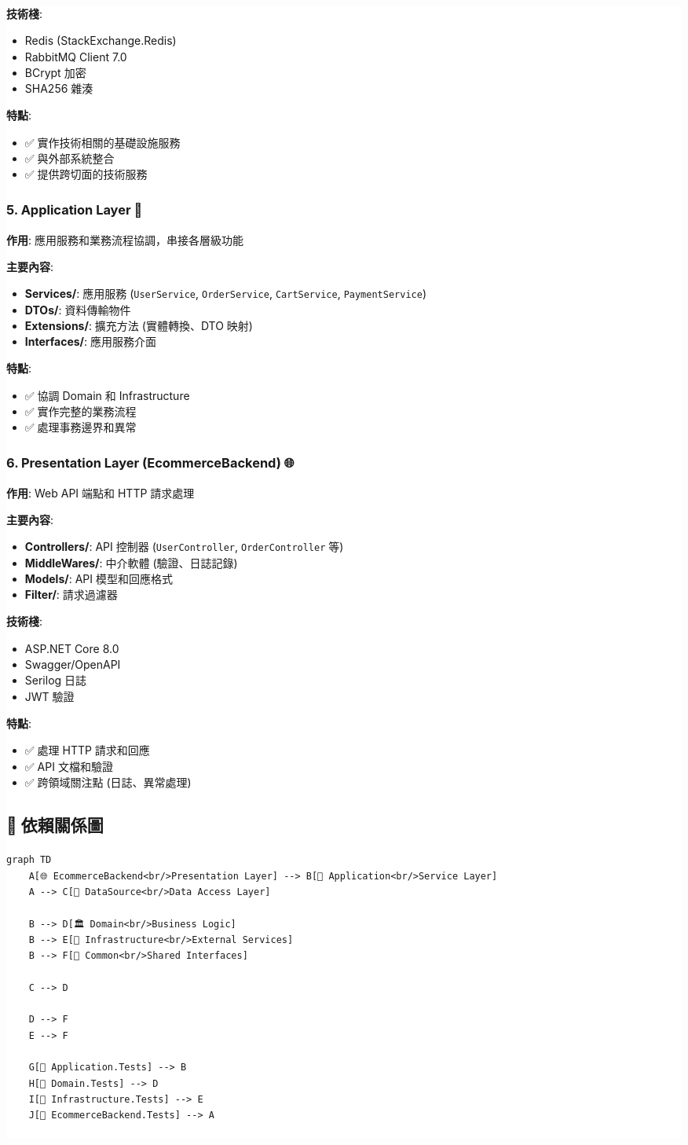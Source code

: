 **技術棧**:
- Redis (StackExchange.Redis)
- RabbitMQ Client 7.0
- BCrypt 加密
- SHA256 雜湊

**特點**:
- ✅ 實作技術相關的基礎設施服務
- ✅ 與外部系統整合
- ✅ 提供跨切面的技術服務

### 5. **Application Layer** 🔧
**作用**: 應用服務和業務流程協調，串接各層級功能

**主要內容**:
- **Services/**: 應用服務 (`UserService`, `OrderService`, `CartService`, `PaymentService`)
- **DTOs/**: 資料傳輸物件
- **Extensions/**: 擴充方法 (實體轉換、DTO 映射)
- **Interfaces/**: 應用服務介面

**特點**:
- ✅ 協調 Domain 和 Infrastructure
- ✅ 實作完整的業務流程
- ✅ 處理事務邊界和異常

### 6. **Presentation Layer (EcommerceBackend)** 🌐
**作用**: Web API 端點和 HTTP 請求處理

**主要內容**:
- **Controllers/**: API 控制器 (`UserController`, `OrderController` 等)
- **MiddleWares/**: 中介軟體 (驗證、日誌記錄)
- **Models/**: API 模型和回應格式
- **Filter/**: 請求過濾器

**技術棧**:
- ASP.NET Core 8.0
- Swagger/OpenAPI
- Serilog 日誌
- JWT 驗證

**特點**:
- ✅ 處理 HTTP 請求和回應
- ✅ API 文檔和驗證
- ✅ 跨領域關注點 (日誌、異常處理)

## 🔄 依賴關係圖

```mermaid
graph TD
    A[🌐 EcommerceBackend<br/>Presentation Layer] --> B[🔧 Application<br/>Service Layer]
    A --> C[💾 DataSource<br/>Data Access Layer]
    
    B --> D[🏛️ Domain<br/>Business Logic]
    B --> E[🔌 Infrastructure<br/>External Services]
    B --> F[🔗 Common<br/>Shared Interfaces]
    
    C --> D
    
    D --> F
    E --> F
    
    G[🧪 Application.Tests] --> B
    H[🧪 Domain.Tests] --> D
    I[🧪 Infrastructure.Tests] --> E
    J[🧪 EcommerceBackend.Tests] --> A
    
```